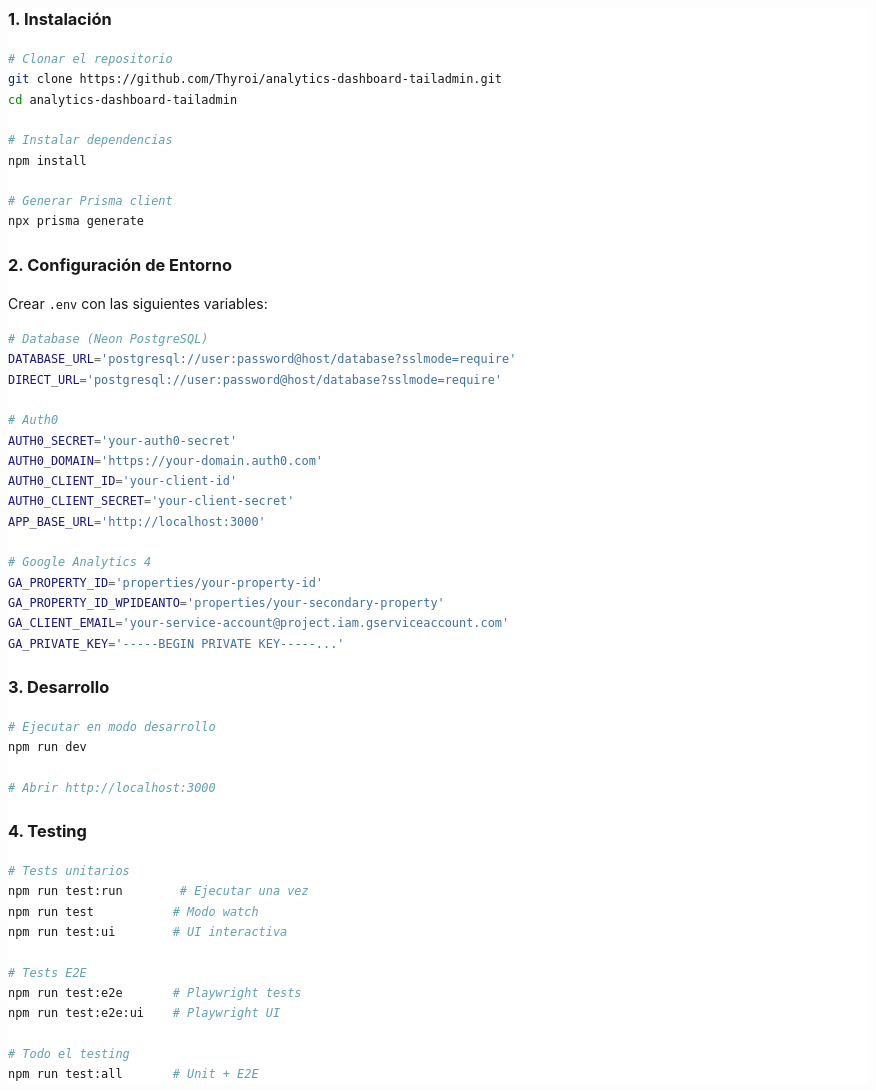### **1. Instalación**

```bash
# Clonar el repositorio
git clone https://github.com/Thyroi/analytics-dashboard-tailadmin.git
cd analytics-dashboard-tailadmin

# Instalar dependencias
npm install

# Generar Prisma client
npx prisma generate
```

### **2. Configuración de Entorno**

Crear `.env` con las siguientes variables:

```bash
# Database (Neon PostgreSQL)
DATABASE_URL='postgresql://user:password@host/database?sslmode=require'
DIRECT_URL='postgresql://user:password@host/database?sslmode=require'

# Auth0
AUTH0_SECRET='your-auth0-secret'
AUTH0_DOMAIN='https://your-domain.auth0.com'
AUTH0_CLIENT_ID='your-client-id'
AUTH0_CLIENT_SECRET='your-client-secret'
APP_BASE_URL='http://localhost:3000'

# Google Analytics 4
GA_PROPERTY_ID='properties/your-property-id'
GA_PROPERTY_ID_WPIDEANTO='properties/your-secondary-property'
GA_CLIENT_EMAIL='your-service-account@project.iam.gserviceaccount.com'
GA_PRIVATE_KEY='-----BEGIN PRIVATE KEY-----...'
```

### **3. Desarrollo**

```bash
# Ejecutar en modo desarrollo
npm run dev

# Abrir http://localhost:3000
```

### **4. Testing**

```bash
# Tests unitarios
npm run test:run        # Ejecutar una vez
npm run test           # Modo watch
npm run test:ui        # UI interactiva

# Tests E2E
npm run test:e2e       # Playwright tests
npm run test:e2e:ui    # Playwright UI

# Todo el testing
npm run test:all       # Unit + E2E
```
